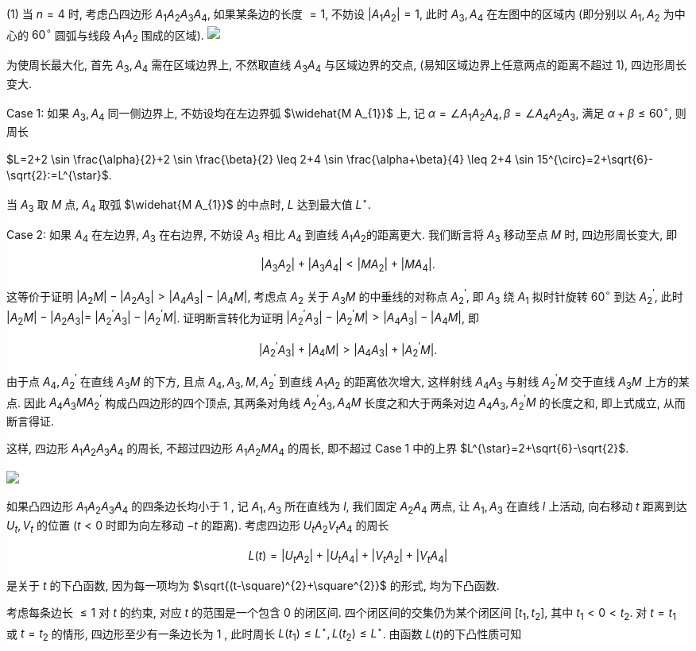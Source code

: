 (1) 当 $n=4$ 时, 考虑凸四边形 $A_{1} A_{2} A_{3} A_{4}$, 如果某条边的长度 $=1$, 不妨设 $\left|A_{1} A_{2}\right|=1$, 此时 $A_{3}, A_{4}$ 在左图中的区域内 (即分别以 $A_{1}, A_{2}$ 为中心的 $60^{\circ}$ 圆弧与线段 $A_{1} A_{2}$ 围成的区域).
![](https://cdn.mathpix.com/cropped/2024_02_26_a7c554093c2b144f955fg-14.jpg?height=508&width=1198&top_left_y=528&top_left_x=431)

为使周长最大化, 首先 $A_{3}, A_{4}$ 需在区域边界上, 不然取直线 $A_{3} A_{4}$ 与区域边界的交点, (易知区域边界上任意两点的距离不超过 1), 四边形周长变大.

Case 1: 如果 $A_{3}, A_{4}$ 同一侧边界上, 不妨设均在左边界弧 $\widehat{M A_{1}}$ 上, 记 $\alpha=\angle A_{1} A_{2} A_{4}, \beta=\angle A_{4} A_{2} A_{3}$, 满足 $\alpha+\beta \leq 60^{\circ}$, 则周长

$L=2+2 \sin \frac{\alpha}{2}+2 \sin \frac{\beta}{2} \leq 2+4 \sin \frac{\alpha+\beta}{4} \leq 2+4 \sin 15^{\circ}=2+\sqrt{6}-\sqrt{2}:=L^{\star}$.

当 $A_{3}$ 取 $M$ 点, $A_{4}$ 取弧 $\widehat{M A_{1}}$ 的中点时, $L$ 达到最大值 $L^{\star}$.

Case 2: 如果 $A_{4}$ 在左边界, $A_{3}$ 在右边界, 不妨设 $A_{3}$ 相比 $A_{4}$ 到直线 $A_{1} A_{2}$的距离更大. 我们断言将 $A_{3}$ 移动至点 $M$ 时, 四边形周长变大, 即

$$
\left|A_{3} A_{2}\right|+\left|A_{3} A_{4}\right|<\left|M A_{2}\right|+\left|M A_{4}\right| .
$$

这等价于证明 $\left|A_{2} M\right|-\left|A_{2} A_{3}\right|>\left|A_{4} A_{3}\right|-\left|A_{4} M\right|$, 考虑点 $A_{2}$ 关于 $A_{3} M$ 的中垂线的对称点 $A_{2}^{\prime}$, 即 $A_{3}$ 绕 $A_{1}$ 拟时针旋转 $60^{\circ}$ 到达 $A_{2}^{\prime}$, 此时 $\left|A_{2} M\right|-\left|A_{2} A_{3}\right|=$ $\left|A_{2}^{\prime} A_{3}\right|-\left|A_{2}^{\prime} M\right|$. 证明断言转化为证明 $\left|A_{2}^{\prime} A_{3}\right|-\left|A_{2}^{\prime} M\right|>\left|A_{4} A_{3}\right|-\left|A_{4} M\right|$, 即

$$
\left|A_{2}^{\prime} A_{3}\right|+\left|A_{4} M\right|>\left|A_{4} A_{3}\right|+\left|A_{2}^{\prime} M\right| \text {. }
$$

由于点 $A_{4}, A_{2}^{\prime}$ 在直线 $A_{3} M$ 的下方, 且点 $A_{4}, A_{3}, M, A_{2}^{\prime}$ 到直线 $A_{1} A_{2}$ 的距离依次增大, 这样射线 $A_{4} A_{3}$ 与射线 $A_{2}^{\prime} M$ 交于直线 $A_{3} M$ 上方的某点. 因此 $A_{4} A_{3} M A_{2}^{\prime}$ 构成凸四边形的四个顶点, 其两条对角线 $A_{2}^{\prime} A_{3}, A_{4} M$ 长度之和大于两条对边 $A_{4} A_{3}, A_{2}^{\prime} M$ 的长度之和, 即上式成立, 从而断言得证.

这样, 四边形 $A_{1} A_{2} A_{3} A_{4}$ 的周长, 不超过四边形 $A_{1} A_{2} M A_{4}$ 的周长, 即不超过 Case 1 中的上界 $L^{\star}=2+\sqrt{6}-\sqrt{2}$.

![](https://cdn.mathpix.com/cropped/2024_02_26_a7c554093c2b144f955fg-15.jpg?height=408&width=914&top_left_y=207&top_left_x=568)

如果凸四边形 $A_{1} A_{2} A_{3} A_{4}$ 的四条边长均小于 1 , 记 $A_{1}, A_{3}$ 所在直线为 $l$, 我们固定 $A_{2} A_{4}$ 两点, 让 $A_{1}, A_{3}$ 在直线 $l$ 上活动, 向右移动 $t$ 距离到达 $U_{t}, V_{t}$ 的位置 $\left(t<0\right.$ 时即为向左移动 $-t$ 的距离). 考虑四边形 $U_{t} A_{2} V_{t} A_{4}$ 的周长

$$
L(t)=\left|U_{t} A_{2}\right|+\left|U_{t} A_{4}\right|+\left|V_{t} A_{2}\right|+\left|V_{t} A_{4}\right|
$$

是关于 $t$ 的下凸函数, 因为每一项均为 $\sqrt{(t-\square)^{2}+\square^{2}}$ 的形式, 均为下凸函数.

考虑每条边长 $\leq 1$ 对 $t$ 的约束, 对应 $t$ 的范围是一个包含 0 的闭区间. 四个闭区间的交集仍为某个闭区间 $\left[t_{1}, t_{2}\right]$, 其中 $t_{1}<0<t_{2}$. 对 $t=t_{1}$ 或 $t=t_{2}$ 的情形, 四边形至少有一条边长为 1 , 此时周长 $L\left(t_{1}\right) \leq L^{\star}, L\left(t_{2}\right) \leq L^{\star}$. 由函数 $L(t)$的下凸性质可知
